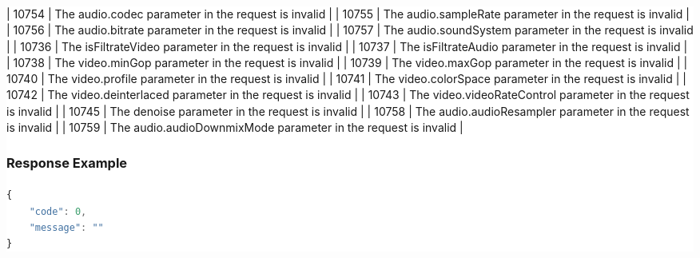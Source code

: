 | 10754 | The audio.codec parameter in the request is invalid |
| 10755 | The audio.sampleRate parameter in the request is invalid |
| 10756 | The audio.bitrate parameter in the request is invalid |
| 10757 | The audio.soundSystem parameter in the request is invalid |
| 10736 | The isFiltrateVideo parameter in the request is invalid |
| 10737 | The isFiltrateAudio parameter in the request is invalid |
| 10738 | The video.minGop parameter in the request is invalid |
| 10739 | The video.maxGop parameter in the request is invalid |
| 10740 | The video.profile parameter in the request is invalid |
| 10741 | The video.colorSpace parameter in the request is invalid |
| 10742 | The video.deinterlaced parameter in the request is invalid |
| 10743 | The video.videoRateControl parameter in the request is invalid |
| 10745 | The denoise parameter in the request is invalid |
| 10758 | The audio.audioResampler parameter in the request is invalid |
| 10759 | The audio.audioDownmixMode parameter in the request is invalid |

### Response Example

```javascript
{
    "code": 0,
    "message": ""
}
```


